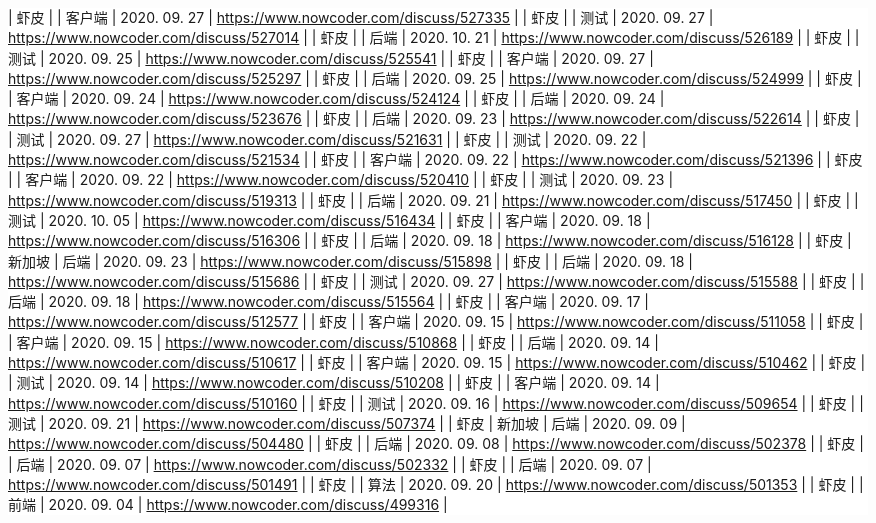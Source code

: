 | 虾皮 |        | 客户端   | 2020. 09. 27 | <https://www.nowcoder.com/discuss/527335> |
| 虾皮 |        | 测试     | 2020. 09. 27 | <https://www.nowcoder.com/discuss/527014> |
| 虾皮 |        | 后端     | 2020. 10. 21 | <https://www.nowcoder.com/discuss/526189> |
| 虾皮 |        | 测试     | 2020. 09. 25 | <https://www.nowcoder.com/discuss/525541> |
| 虾皮 |        | 客户端   | 2020. 09. 27 | <https://www.nowcoder.com/discuss/525297> |
| 虾皮 |        | 后端     | 2020. 09. 25 | <https://www.nowcoder.com/discuss/524999> |
| 虾皮 |        | 客户端   | 2020. 09. 24 | <https://www.nowcoder.com/discuss/524124> |
| 虾皮 |        | 后端     | 2020. 09. 24 | <https://www.nowcoder.com/discuss/523676> |
| 虾皮 |        | 后端     | 2020. 09. 23 | <https://www.nowcoder.com/discuss/522614> |
| 虾皮 |        | 测试     | 2020. 09. 27 | <https://www.nowcoder.com/discuss/521631> |
| 虾皮 |        | 测试     | 2020. 09. 22 | <https://www.nowcoder.com/discuss/521534> |
| 虾皮 |        | 客户端   | 2020. 09. 22 | <https://www.nowcoder.com/discuss/521396> |
| 虾皮 |        | 客户端   | 2020. 09. 22 | <https://www.nowcoder.com/discuss/520410> |
| 虾皮 |        | 测试     | 2020. 09. 23 | <https://www.nowcoder.com/discuss/519313> |
| 虾皮 |        | 后端     | 2020. 09. 21 | <https://www.nowcoder.com/discuss/517450> |
| 虾皮 |        | 测试     | 2020. 10. 05 | <https://www.nowcoder.com/discuss/516434> |
| 虾皮 |        | 客户端   | 2020. 09. 18 | <https://www.nowcoder.com/discuss/516306> |
| 虾皮 |        | 后端     | 2020. 09. 18 | <https://www.nowcoder.com/discuss/516128> |
| 虾皮 | 新加坡 | 后端     | 2020. 09. 23 | <https://www.nowcoder.com/discuss/515898> |
| 虾皮 |        | 后端     | 2020. 09. 18 | <https://www.nowcoder.com/discuss/515686> |
| 虾皮 |        | 测试     | 2020. 09. 27 | <https://www.nowcoder.com/discuss/515588> |
| 虾皮 |        | 后端     | 2020. 09. 18 | <https://www.nowcoder.com/discuss/515564> |
| 虾皮 |        | 客户端   | 2020. 09. 17 | <https://www.nowcoder.com/discuss/512577> |
| 虾皮 |        | 客户端   | 2020. 09. 15 | <https://www.nowcoder.com/discuss/511058> |
| 虾皮 |        | 客户端   | 2020. 09. 15 | <https://www.nowcoder.com/discuss/510868> |
| 虾皮 |        | 后端     | 2020. 09. 14 | <https://www.nowcoder.com/discuss/510617> |
| 虾皮 |        | 客户端   | 2020. 09. 15 | <https://www.nowcoder.com/discuss/510462> |
| 虾皮 |        | 测试     | 2020. 09. 14 | <https://www.nowcoder.com/discuss/510208> |
| 虾皮 |        | 客户端   | 2020. 09. 14 | <https://www.nowcoder.com/discuss/510160> |
| 虾皮 |        | 测试     | 2020. 09. 16 | <https://www.nowcoder.com/discuss/509654> |
| 虾皮 |        | 测试     | 2020. 09. 21 | <https://www.nowcoder.com/discuss/507374> |
| 虾皮 | 新加坡 | 后端     | 2020. 09. 09 | <https://www.nowcoder.com/discuss/504480> |
| 虾皮 |        | 后端     | 2020. 09. 08 | <https://www.nowcoder.com/discuss/502378> |
| 虾皮 |        | 后端     | 2020. 09. 07 | <https://www.nowcoder.com/discuss/502332> |
| 虾皮 |        | 后端     | 2020. 09. 07 | <https://www.nowcoder.com/discuss/501491> |
| 虾皮 |        | 算法     | 2020. 09. 20 | <https://www.nowcoder.com/discuss/501353> |
| 虾皮 |        | 前端     | 2020. 09. 04 | <https://www.nowcoder.com/discuss/499316> |